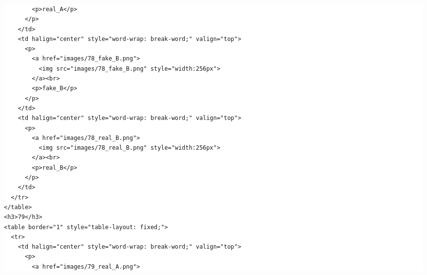             <p>real_A</p>
          </p>
        </td>
        <td halign="center" style="word-wrap: break-word;" valign="top">
          <p>
            <a href="images/78_fake_B.png">
              <img src="images/78_fake_B.png" style="width:256px">
            </a><br>
            <p>fake_B</p>
          </p>
        </td>
        <td halign="center" style="word-wrap: break-word;" valign="top">
          <p>
            <a href="images/78_real_B.png">
              <img src="images/78_real_B.png" style="width:256px">
            </a><br>
            <p>real_B</p>
          </p>
        </td>
      </tr>
    </table>
    <h3>79</h3>
    <table border="1" style="table-layout: fixed;">
      <tr>
        <td halign="center" style="word-wrap: break-word;" valign="top">
          <p>
            <a href="images/79_real_A.png">